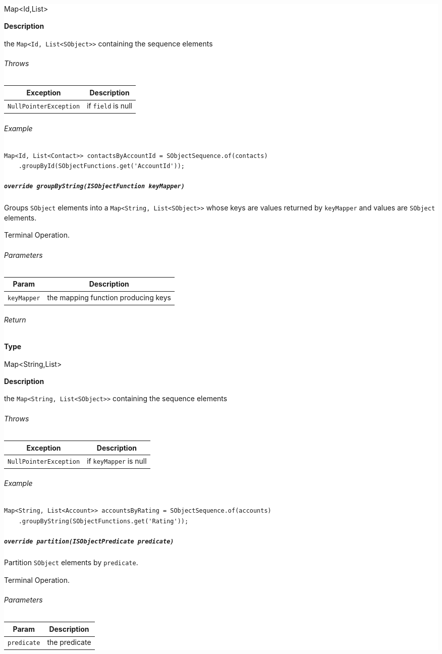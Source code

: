 Map<Id,List<SObject>>

**Description**

the `Map<Id, List<SObject>>` containing the sequence elements

###### Throws
|Exception|Description|
|---|---|
|`NullPointerException`|if `field` is null|

###### Example
```apex
Map<Id, List<Contact>> contactsByAccountId = SObjectSequence.of(contacts)
    .groupById(SObjectFunctions.get('AccountId'));
```

##### `override groupByString(ISObjectFunction keyMapper)`

Groups `SObject` elements into a `Map<String, List<SObject>>` whose keys are values returned by `keyMapper` and values are `SObject` elements. <p>Terminal Operation.</p>

###### Parameters
|Param|Description|
|---|---|
|`keyMapper`|the mapping function producing keys|

###### Return

**Type**

Map<String,List<SObject>>

**Description**

the `Map<String, List<SObject>>` containing the sequence elements

###### Throws
|Exception|Description|
|---|---|
|`NullPointerException`|if `keyMapper` is null|

###### Example
```apex
Map<String, List<Account>> accountsByRating = SObjectSequence.of(accounts)
    .groupByString(SObjectFunctions.get('Rating'));
```

##### `override partition(ISObjectPredicate predicate)`

Partition `SObject` elements by `predicate`. <p>Terminal Operation.</p>

###### Parameters
|Param|Description|
|---|---|
|`predicate`|the predicate|
